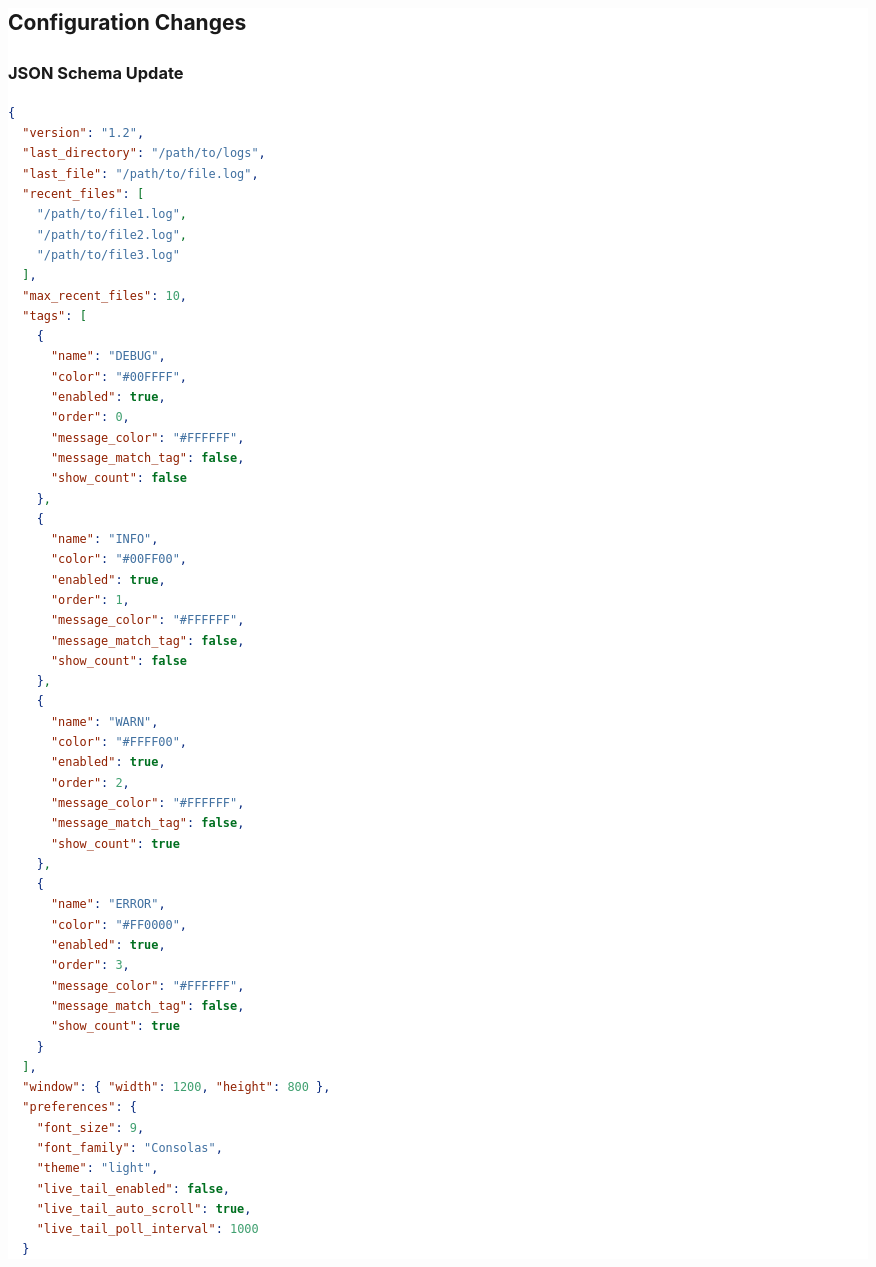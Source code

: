 
## Configuration Changes

### JSON Schema Update

```json
{
  "version": "1.2",
  "last_directory": "/path/to/logs",
  "last_file": "/path/to/file.log",
  "recent_files": [
    "/path/to/file1.log",
    "/path/to/file2.log",
    "/path/to/file3.log"
  ],
  "max_recent_files": 10,
  "tags": [
    {
      "name": "DEBUG",
      "color": "#00FFFF",
      "enabled": true,
      "order": 0,
      "message_color": "#FFFFFF",
      "message_match_tag": false,
      "show_count": false
    },
    {
      "name": "INFO",
      "color": "#00FF00",
      "enabled": true,
      "order": 1,
      "message_color": "#FFFFFF",
      "message_match_tag": false,
      "show_count": false
    },
    {
      "name": "WARN",
      "color": "#FFFF00",
      "enabled": true,
      "order": 2,
      "message_color": "#FFFFFF",
      "message_match_tag": false,
      "show_count": true
    },
    {
      "name": "ERROR",
      "color": "#FF0000",
      "enabled": true,
      "order": 3,
      "message_color": "#FFFFFF",
      "message_match_tag": false,
      "show_count": true
    }
  ],
  "window": { "width": 1200, "height": 800 },
  "preferences": {
    "font_size": 9,
    "font_family": "Consolas",
    "theme": "light",
    "live_tail_enabled": false,
    "live_tail_auto_scroll": true,
    "live_tail_poll_interval": 1000
  }
```